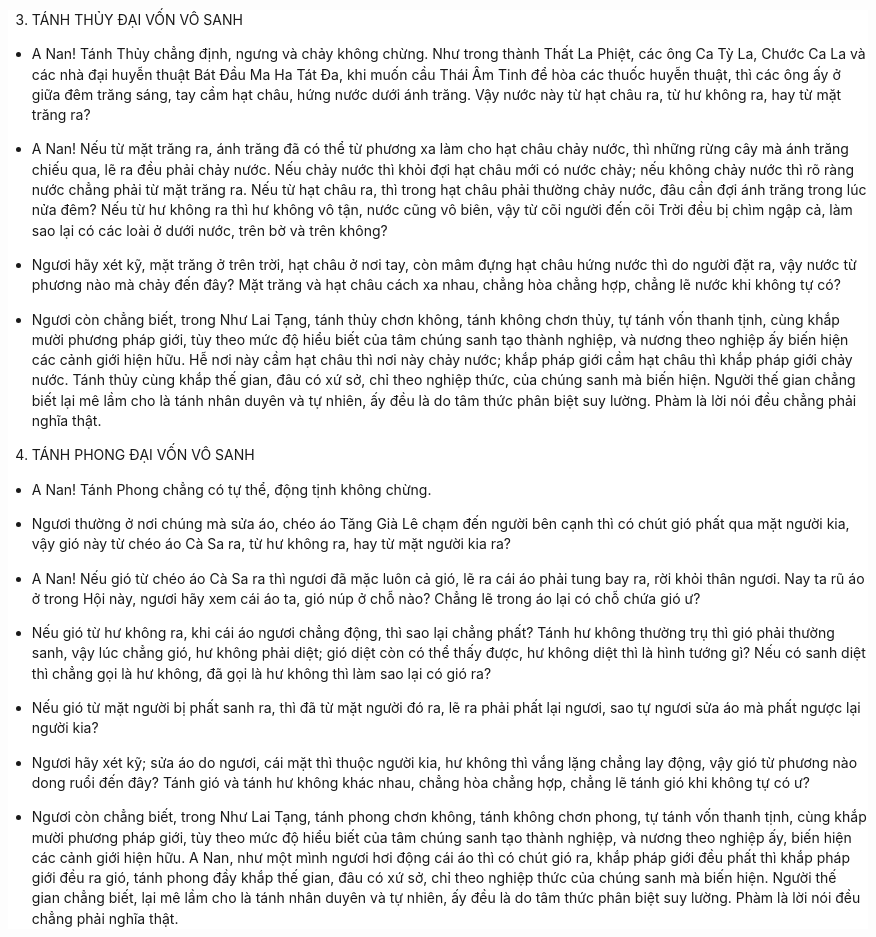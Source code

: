 3. TÁNH THỦY ĐẠI VỐN VÔ SANH

- A Nan! Tánh Thủy chẳng định, ngưng và chảy không chừng. Như trong thành Thất La Phiệt, các ông Ca Tỳ La, Chước Ca La và các nhà đại huyễn thuật Bát Đầu Ma Ha Tát Đa, khi muốn cầu Thái Âm Tinh để hòa các thuốc huyễn thuật, thì các ông ấy ở giữa đêm trăng sáng, tay cầm hạt châu, hứng nước dưới ánh trăng. Vậy nước này từ hạt châu ra, từ hư không ra, hay từ mặt trăng ra?

- A Nan! Nếu từ mặt trăng ra, ánh trăng đã có thể từ phương xa làm cho hạt châu chảy nước, thì những rừng cây mà ánh trăng chiếu qua, lẽ ra đều phải chảy nước. Nếu chảy nước thì khỏi đợi hạt châu mới có nước chảy; nếu không chảy nước thì rõ ràng nước chẳng phải từ mặt trăng ra. Nếu từ hạt châu ra, thì trong hạt châu phải thường chảy nước, đâu cần đợi ánh trăng trong lúc nửa đêm? Nếu từ hư không ra thì hư không vô tận, nước cũng vô biên, vậy từ cõi người đến cõi Trời đều bị chìm ngập cả, làm sao lại có các loài ở dưới nước, trên bờ và trên không?

- Ngươi hãy xét kỹ, mặt trăng ở trên trời, hạt châu ở nơi tay, còn mâm đựng hạt châu hứng nước thì do người đặt ra, vậy nước từ phương nào mà chảy đến đây? Mặt trăng và hạt châu cách xa nhau, chẳng hòa chẳng hợp, chẳng lẽ nước khi không tự có?

- Ngươi còn chẳng biết, trong Như Lai Tạng, tánh thủy chơn không, tánh không chơn thủy, tự tánh vốn thanh tịnh, cùng khắp mười phương pháp giới, tùy theo mức độ hiểu biết của tâm chúng sanh tạo thành nghiệp, và nương theo nghiệp ấy biến hiện các cảnh giới hiện hữu. Hễ nơi này cầm hạt châu thì nơi này chảy nước; khắp pháp giới cầm hạt châu thì khắp pháp giới chảy nước. Tánh thủy cùng khắp thế gian, đâu có xứ sở, chỉ theo nghiệp thức, của chúng sanh mà biến hiện. Người thế gian chẳng biết lại mê lầm cho là tánh nhân duyên và tự nhiên, ấy đều là do tâm thức phân biệt suy lường. Phàm là lời nói đều chẳng phải nghĩa thật.

4. TÁNH PHONG ĐẠI VỐN VÔ SANH

- A Nan! Tánh Phong chẳng có tự thể, động tịnh không chừng.

- Ngươi thường ở nơi chúng mà sửa áo, chéo áo Tăng Già Lê chạm đến người bên cạnh thì có chút gió phất qua mặt người kia, vậy gió này từ chéo áo Cà Sa ra, từ hư không ra, hay từ mặt người kia ra?

- A Nan! Nếu gió từ chéo áo Cà Sa ra thì ngươi đã mặc luôn cả gió, lẽ ra cái áo phải tung bay ra, rời khỏi thân ngươi. Nay ta rũ áo ở trong Hội này, ngươi hãy xem cái áo ta, gió núp ở chỗ nào? Chẳng lẽ trong áo lại có chỗ chứa gió ư?

- Nếu gió từ hư không ra, khi cái áo ngươi chẳng động, thì sao lại chẳng phất? Tánh hư không thường trụ thì gió phải thường sanh, vậy lúc chẳng gió, hư không phải diệt; gió diệt còn có thể thấy được, hư không diệt thì là hình tướng gì? Nếu có sanh diệt thì chẳng gọi là hư không, đã gọi là hư không thì làm sao lại có gió ra?

- Nếu gió từ mặt người bị phất sanh ra, thì đã từ mặt người đó ra, lẽ ra phải phất lại ngươi, sao tự ngươi sửa áo mà phất ngược lại người kia?

- Ngươi hãy xét kỹ; sửa áo do ngươi, cái mặt thì thuộc người kia, hư không thì vắng lặng chẳng lay động, vậy gió từ phương nào dong ruổi đến đây? Tánh gió và tánh hư không khác nhau, chẳng hòa chẳng hợp, chẳng lẽ tánh gió khi không tự có ư?

- Ngươi còn chẳng biết, trong Như Lai Tạng, tánh phong chơn không, tánh không chơn phong, tự tánh vốn thanh tịnh, cùng khắp mười phương pháp giới, tùy theo mức độ hiểu biết của tâm chúng sanh tạo thành nghiệp, và nương theo nghiệp ấy, biến hiện các cảnh giới hiện hữu. A Nan, như một mình ngươi hơi động cái áo thì có chút gió ra, khắp pháp giới đều phất thì khắp pháp giới đều ra gió, tánh phong đầy khắp thế gian, đâu có xứ sở, chỉ theo nghiệp thức của chúng sanh mà biến hiện. Người thế gian chẳng biết, lại mê lầm cho là tánh nhân duyên và tự nhiên, ấy đều là do tâm thức phân biệt suy lường. Phàm là lời nói đều chẳng phải nghĩa thật.
